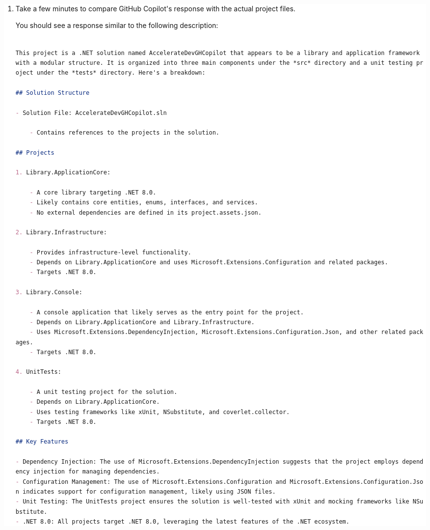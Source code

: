 1. Take a few minutes to compare GitHub Copilot's response with the actual project files.

    You should see a response similar to the following description:

    ```markdown

    This project is a .NET solution named AccelerateDevGHCopilot that appears to be a library and application framework with a modular structure. It is organized into three main components under the *src* directory and a unit testing project under the *tests* directory. Here's a breakdown:
    
    ## Solution Structure

    - Solution File: AccelerateDevGHCopilot.sln

        - Contains references to the projects in the solution.

    ## Projects

    1. Library.ApplicationCore:
    
        - A core library targeting .NET 8.0.
        - Likely contains core entities, enums, interfaces, and services.
        - No external dependencies are defined in its project.assets.json.

    2. Library.Infrastructure:
    
        - Provides infrastructure-level functionality.
        - Depends on Library.ApplicationCore and uses Microsoft.Extensions.Configuration and related packages.
        - Targets .NET 8.0.

    3. Library.Console:
    
        - A console application that likely serves as the entry point for the project.
        - Depends on Library.ApplicationCore and Library.Infrastructure.
        - Uses Microsoft.Extensions.DependencyInjection, Microsoft.Extensions.Configuration.Json, and other related packages.
        - Targets .NET 8.0.

    4. UnitTests:
    
        - A unit testing project for the solution.
        - Depends on Library.ApplicationCore.
        - Uses testing frameworks like xUnit, NSubstitute, and coverlet.collector.
        - Targets .NET 8.0.

    ## Key Features

    - Dependency Injection: The use of Microsoft.Extensions.DependencyInjection suggests that the project employs dependency injection for managing dependencies.
    - Configuration Management: The use of Microsoft.Extensions.Configuration and Microsoft.Extensions.Configuration.Json indicates support for configuration management, likely using JSON files.
    - Unit Testing: The UnitTests project ensures the solution is well-tested with xUnit and mocking frameworks like NSubstitute.
    - .NET 8.0: All projects target .NET 8.0, leveraging the latest features of the .NET ecosystem.
